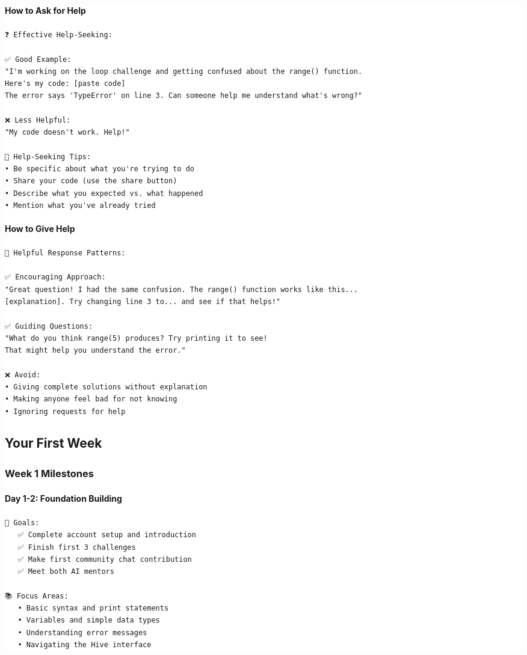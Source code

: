 #### How to Ask for Help
```
❓ Effective Help-Seeking:

✅ Good Example:
"I'm working on the loop challenge and getting confused about the range() function. 
Here's my code: [paste code]
The error says 'TypeError' on line 3. Can someone help me understand what's wrong?"

❌ Less Helpful:
"My code doesn't work. Help!"

🎯 Help-Seeking Tips:
• Be specific about what you're trying to do
• Share your code (use the share button)
• Describe what you expected vs. what happened
• Mention what you've already tried
```

#### How to Give Help
```
🤝 Helpful Response Patterns:

✅ Encouraging Approach:
"Great question! I had the same confusion. The range() function works like this... 
[explanation]. Try changing line 3 to... and see if that helps!"

✅ Guiding Questions:
"What do you think range(5) produces? Try printing it to see! 
That might help you understand the error."

❌ Avoid:
• Giving complete solutions without explanation
• Making anyone feel bad for not knowing
• Ignoring requests for help
```

## Your First Week

### Week 1 Milestones

#### Day 1-2: Foundation Building
```
🎯 Goals:
   ✅ Complete account setup and introduction
   ✅ Finish first 3 challenges
   ✅ Make first community chat contribution
   ✅ Meet both AI mentors

📚 Focus Areas:
   • Basic syntax and print statements
   • Variables and simple data types
   • Understanding error messages
   • Navigating the Hive interface
```
